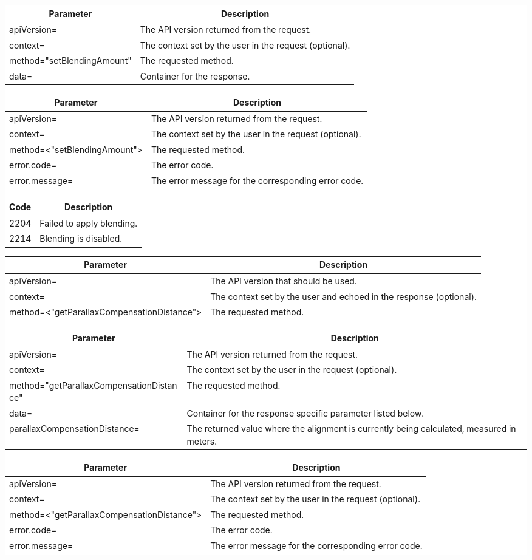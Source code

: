 | Parameter | Description |
| --- | --- |
| apiVersion=<string> | The API version returned from the request. |
| context=<string> | The context set by the user in the request (optional). |
| method="setBlendingAmount" | The requested method. |
| data=<JSON object> | Container for the response. |

| Parameter | Description |
| --- | --- |
| apiVersion=<string> | The API version returned from the request. |
| context=<string> | The context set by the user in the request (optional). |
| method=<"setBlendingAmount"> | The requested method. |
| error.code=<integer error code> | The error code. |
| error.message=<string> | The error message for the corresponding error code. |

| Code | Description |
| --- | --- |
| 2204 | Failed to apply blending. |
| 2214 | Blending is disabled. |

| Parameter | Description |
| --- | --- |
| apiVersion=<string> | The API version that should be used. |
| context=<string> | The context set by the user and echoed in the response (optional). |
| method=<"getParallaxCompensationDistance"> | The requested method. |

| Parameter | Description |
| --- | --- |
| apiVersion=<string> | The API version returned from the request. |
| context=<string> | The context set by the user in the request (optional). |
| method="getParallaxCompensationDistance" | The requested method. |
| data=<JSON object> | Container for the response specific parameter listed below. |
| parallaxCompensationDistance=<number> | The returned value where the alignment is currently being calculated, measured in meters. |

| Parameter | Description |
| --- | --- |
| apiVersion=<string> | The API version returned from the request. |
| context=<string> | The context set by the user in the request (optional). |
| method=<"getParallaxCompensationDistance"> | The requested method. |
| error.code=<integer error code> | The error code. |
| error.message=<string> | The error message for the corresponding error code. |
